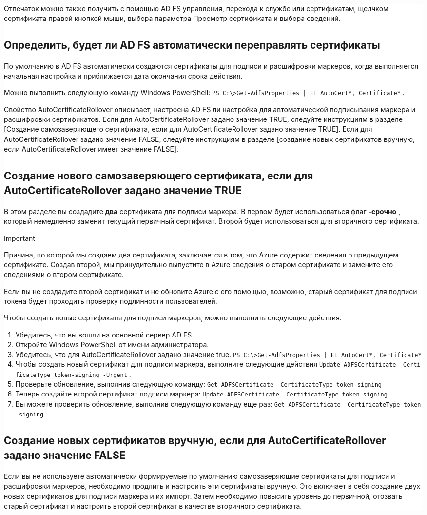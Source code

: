 Отпечаток можно также получить с помощью AD FS управления, перехода к службе или сертификатам, щелчком сертификата правой кнопкой мыши, выбора параметра Просмотр сертификата и выбора сведений. 

## <a name="determine-whether-ad-fs-renews-the-certificates-automatically"></a>Определить, будет ли AD FS автоматически переправлять сертификаты
По умолчанию в AD FS автоматически создаются сертификаты для подписи и расшифровки маркеров, когда выполняется начальная настройка и приближается дата окончания срока действия.

Можно выполнить следующую команду Windows PowerShell: `PS C:\>Get-AdfsProperties | FL AutoCert*, Certificate*` .

Свойство AutoCertificateRollover описывает, настроена AD FS ли настройка для автоматической подписывания маркера и расшифровки сертификатов.  Если для AutoCertificateRollover задано значение TRUE, следуйте инструкциям в разделе [Создание самозаверяющего сертификата, если для AutoCertificateRollover задано значение TRUE].  Если для AutoCertificateRollover задано значение FALSE, следуйте инструкциям в разделе [создание новых сертификатов вручную, если AutoCertificateRollover имеет значение FALSE].


## <a name="generating-new-self-signed-certificate-if-autocertificaterollover-is-set-to-true"></a>Создание нового самозаверяющего сертификата, если для AutoCertificateRollover задано значение TRUE
В этом разделе вы создадите **два** сертификата для подписи маркера.  В первом будет использоваться флаг **-срочно** , который немедленно заменит текущий первичный сертификат.  Второй будет использоваться для вторичного сертификата.  

>[!IMPORTANT]
>Причина, по которой мы создаем два сертификата, заключается в том, что Azure содержит сведения о предыдущем сертификате.  Создав второй, мы принудительно выпустите в Azure сведения о старом сертификате и замените его сведениями о втором сертификате.
>
>Если вы не создадите второй сертификат и не обновите Azure с его помощью, возможно, старый сертификат для подписи токена будет проходить проверку подлинности пользователей.

Чтобы создать новые сертификаты для подписи маркеров, можно выполнить следующие действия.

 1. Убедитесь, что вы вошли на основной сервер AD FS.
 2. Откройте Windows PowerShell от имени администратора. 
 3. Убедитесь, что для AutoCertificateRollover задано значение true.
`PS C:\>Get-AdfsProperties | FL AutoCert*, Certificate*`
 4. Чтобы создать новый сертификат для подписи маркера, выполните следующие действия `Update-ADFSCertificate –CertificateType token-signing -Urgent` .
 5. Проверьте обновление, выполнив следующую команду: `Get-ADFSCertificate –CertificateType token-signing`
 6. Теперь создайте второй сертификат подписи маркера: `Update-ADFSCertificate –CertificateType token-signing` .
 7. Вы можете проверить обновление, выполнив следующую команду еще раз: `Get-ADFSCertificate –CertificateType token-signing`


## <a name="generating-new-certificates-manually-if-autocertificaterollover-is-set-to-false"></a>Создание новых сертификатов вручную, если для AutoCertificateRollover задано значение FALSE
Если вы не используете автоматически формируемые по умолчанию самозаверяющие сертификаты для подписи и расшифровки маркеров, необходимо продлить и настроить эти сертификаты вручную.  Это включает в себя создание двух новых сертификатов для подписи маркера и их импорт.  Затем необходимо повысить уровень до первичной, отозвать старый сертификат и настроить второй сертификат в качестве вторичного сертификата.
